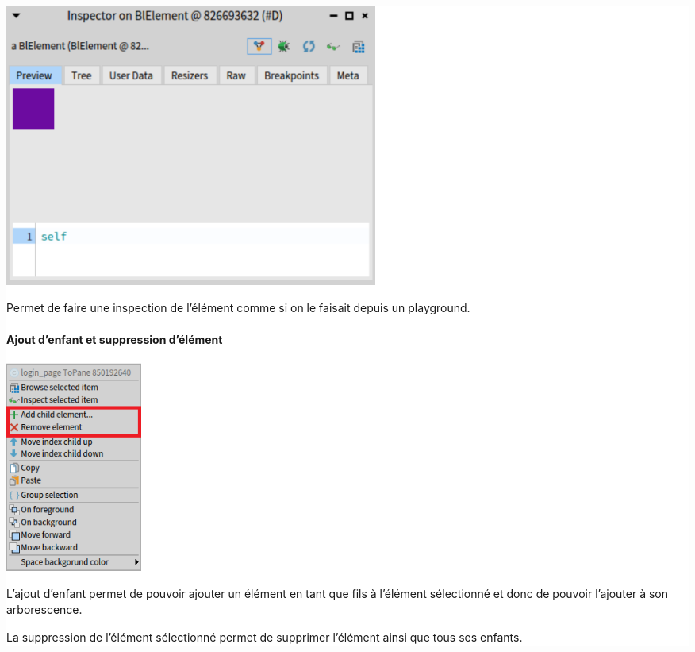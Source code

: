 <img src="./media/image41.png"
style="width:4.84443in;height:3.65716in" />

Permet de faire une inspection de l’élément comme si on le faisait
depuis un playground.

#### Ajout d’enfant et suppression d’élément

<img src="./media/image42.png"
style="width:1.76791in;height:2.72588in" />

L’ajout d’enfant permet de pouvoir ajouter un élément en tant que fils à
l’élément sélectionné et donc de pouvoir l’ajouter à son arborescence.

La suppression de l’élément sélectionné permet de supprimer l’élément
ainsi que tous ses enfants.
